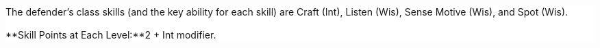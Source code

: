 The defender’s class skills (and the key ability for each skill) are Craft (Int), Listen (Wis), Sense Motive (Wis), and Spot (Wis).

**Skill Points at Each Level:**2 + Int modifier.





















































































